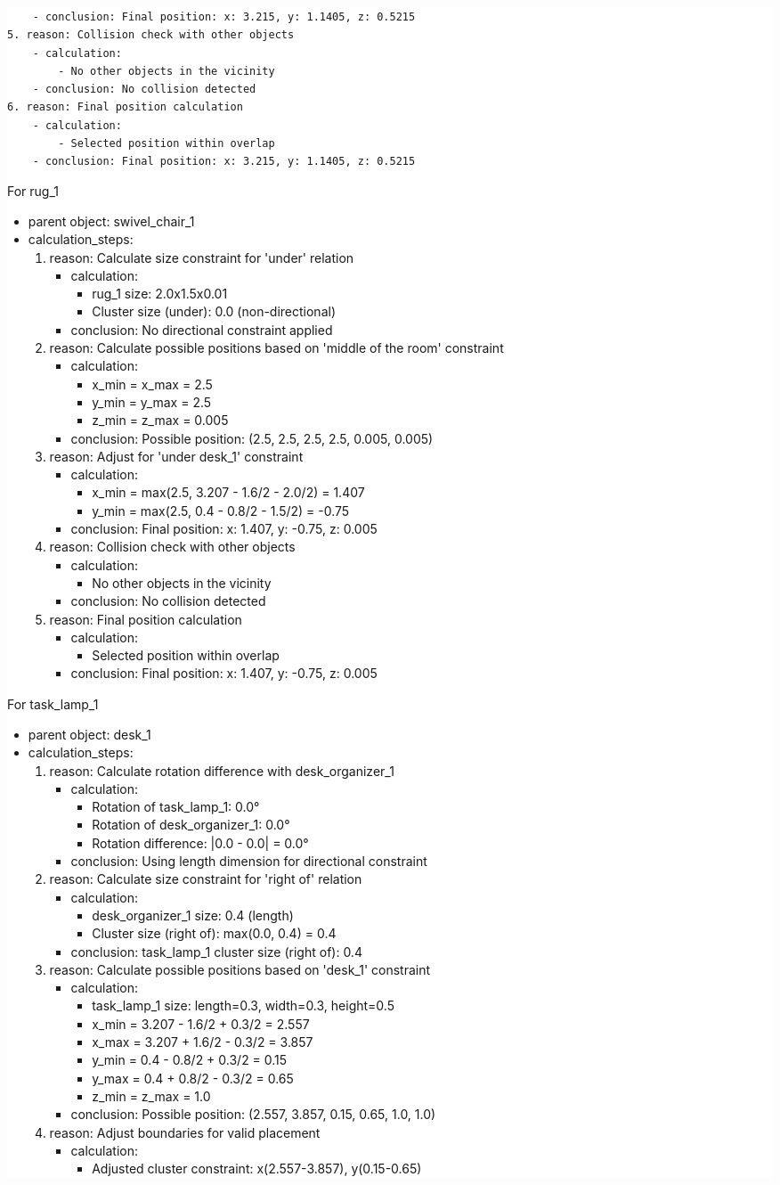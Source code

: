         - conclusion: Final position: x: 3.215, y: 1.1405, z: 0.5215
    5. reason: Collision check with other objects
        - calculation:
            - No other objects in the vicinity
        - conclusion: No collision detected
    6. reason: Final position calculation
        - calculation:
            - Selected position within overlap
        - conclusion: Final position: x: 3.215, y: 1.1405, z: 0.5215

For rug_1
- parent object: swivel_chair_1
- calculation_steps:
    1. reason: Calculate size constraint for 'under' relation
        - calculation:
            - rug_1 size: 2.0x1.5x0.01
            - Cluster size (under): 0.0 (non-directional)
        - conclusion: No directional constraint applied
    2. reason: Calculate possible positions based on 'middle of the room' constraint
        - calculation:
            - x_min = x_max = 2.5
            - y_min = y_max = 2.5
            - z_min = z_max = 0.005
        - conclusion: Possible position: (2.5, 2.5, 2.5, 2.5, 0.005, 0.005)
    3. reason: Adjust for 'under desk_1' constraint
        - calculation:
            - x_min = max(2.5, 3.207 - 1.6/2 - 2.0/2) = 1.407
            - y_min = max(2.5, 0.4 - 0.8/2 - 1.5/2) = -0.75
        - conclusion: Final position: x: 1.407, y: -0.75, z: 0.005
    4. reason: Collision check with other objects
        - calculation:
            - No other objects in the vicinity
        - conclusion: No collision detected
    5. reason: Final position calculation
        - calculation:
            - Selected position within overlap
        - conclusion: Final position: x: 1.407, y: -0.75, z: 0.005

For task_lamp_1
- parent object: desk_1
- calculation_steps:
    1. reason: Calculate rotation difference with desk_organizer_1
        - calculation:
            - Rotation of task_lamp_1: 0.0°
            - Rotation of desk_organizer_1: 0.0°
            - Rotation difference: |0.0 - 0.0| = 0.0°
        - conclusion: Using length dimension for directional constraint
    2. reason: Calculate size constraint for 'right of' relation
        - calculation:
            - desk_organizer_1 size: 0.4 (length)
            - Cluster size (right of): max(0.0, 0.4) = 0.4
        - conclusion: task_lamp_1 cluster size (right of): 0.4
    3. reason: Calculate possible positions based on 'desk_1' constraint
        - calculation:
            - task_lamp_1 size: length=0.3, width=0.3, height=0.5
            - x_min = 3.207 - 1.6/2 + 0.3/2 = 2.557
            - x_max = 3.207 + 1.6/2 - 0.3/2 = 3.857
            - y_min = 0.4 - 0.8/2 + 0.3/2 = 0.15
            - y_max = 0.4 + 0.8/2 - 0.3/2 = 0.65
            - z_min = z_max = 1.0
        - conclusion: Possible position: (2.557, 3.857, 0.15, 0.65, 1.0, 1.0)
    4. reason: Adjust boundaries for valid placement
        - calculation:
            - Adjusted cluster constraint: x(2.557-3.857), y(0.15-0.65)